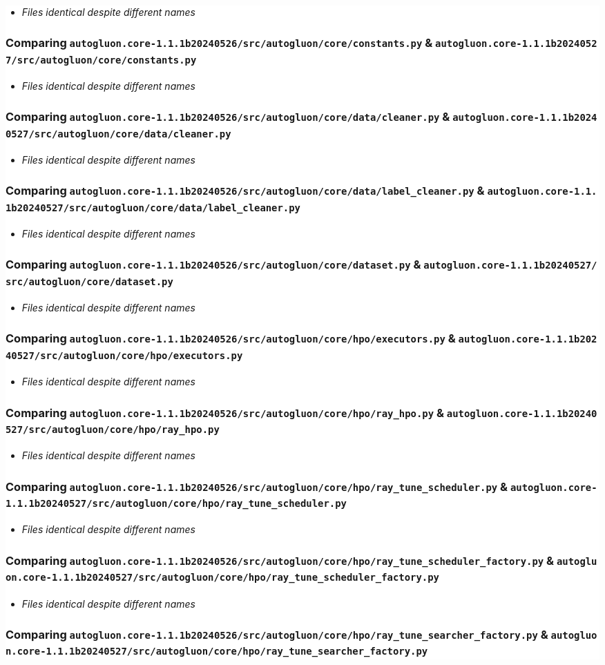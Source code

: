 * *Files identical despite different names*

### Comparing `autogluon.core-1.1.1b20240526/src/autogluon/core/constants.py` & `autogluon.core-1.1.1b20240527/src/autogluon/core/constants.py`

 * *Files identical despite different names*

### Comparing `autogluon.core-1.1.1b20240526/src/autogluon/core/data/cleaner.py` & `autogluon.core-1.1.1b20240527/src/autogluon/core/data/cleaner.py`

 * *Files identical despite different names*

### Comparing `autogluon.core-1.1.1b20240526/src/autogluon/core/data/label_cleaner.py` & `autogluon.core-1.1.1b20240527/src/autogluon/core/data/label_cleaner.py`

 * *Files identical despite different names*

### Comparing `autogluon.core-1.1.1b20240526/src/autogluon/core/dataset.py` & `autogluon.core-1.1.1b20240527/src/autogluon/core/dataset.py`

 * *Files identical despite different names*

### Comparing `autogluon.core-1.1.1b20240526/src/autogluon/core/hpo/executors.py` & `autogluon.core-1.1.1b20240527/src/autogluon/core/hpo/executors.py`

 * *Files identical despite different names*

### Comparing `autogluon.core-1.1.1b20240526/src/autogluon/core/hpo/ray_hpo.py` & `autogluon.core-1.1.1b20240527/src/autogluon/core/hpo/ray_hpo.py`

 * *Files identical despite different names*

### Comparing `autogluon.core-1.1.1b20240526/src/autogluon/core/hpo/ray_tune_scheduler.py` & `autogluon.core-1.1.1b20240527/src/autogluon/core/hpo/ray_tune_scheduler.py`

 * *Files identical despite different names*

### Comparing `autogluon.core-1.1.1b20240526/src/autogluon/core/hpo/ray_tune_scheduler_factory.py` & `autogluon.core-1.1.1b20240527/src/autogluon/core/hpo/ray_tune_scheduler_factory.py`

 * *Files identical despite different names*

### Comparing `autogluon.core-1.1.1b20240526/src/autogluon/core/hpo/ray_tune_searcher_factory.py` & `autogluon.core-1.1.1b20240527/src/autogluon/core/hpo/ray_tune_searcher_factory.py`
